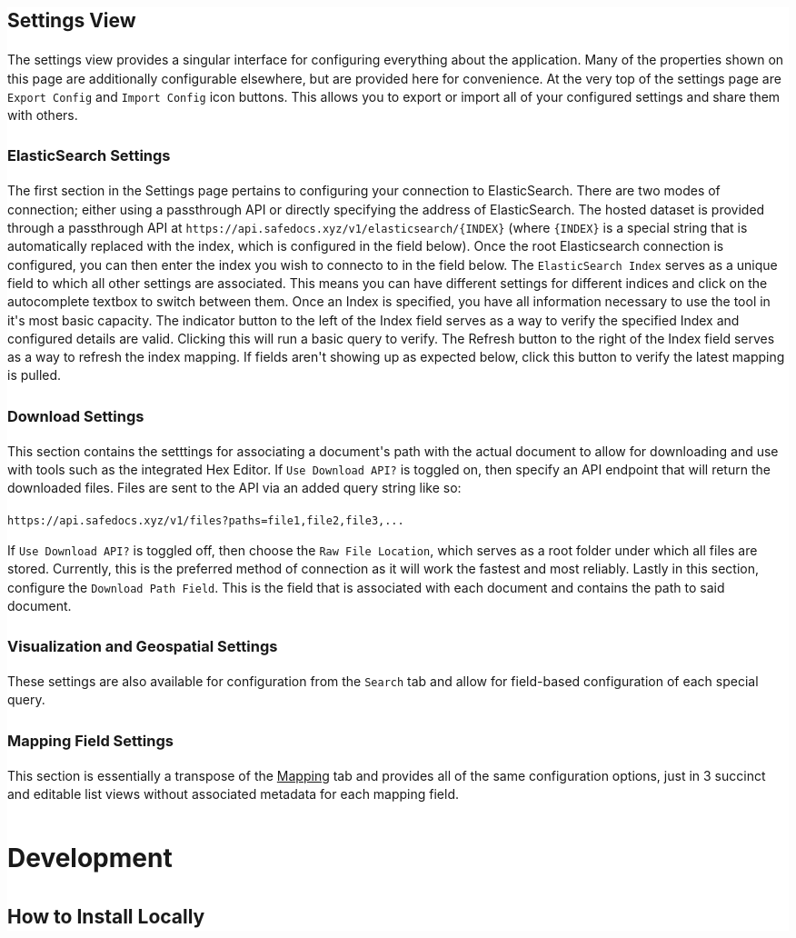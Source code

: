 ## Settings View
The settings view provides a singular interface for configuring everything about the application. Many of the properties shown on this page are additionally configurable elsewhere, but are provided here for convenience. At the very top of the settings page are `Export Config` and `Import Config` icon buttons. This allows you to export or import all of your configured settings and share them with others.

### ElasticSearch Settings
The first section in the Settings page pertains to configuring your connection to ElasticSearch. There are two modes of connection; either using a passthrough API or directly specifying the address of ElasticSearch. The hosted dataset is provided through a passthrough API at `https://api.safedocs.xyz/v1/elasticsearch/{INDEX}` (where `{INDEX}` is a special string that is automatically replaced with the index, which is configured in the field below). Once the root Elasticsearch connection is configured, you can then enter the index you wish to connecto to in the field below. The `ElasticSearch Index` serves as a unique field to which all other settings are associated. This means you can have different settings for different indices and click on the autocomplete textbox to switch between them. Once an Index is specified, you have all information necessary to use the tool in it's most basic capacity. The indicator button to the left of the Index field serves as a way to verify the specified Index and configured details are valid. Clicking this will run a basic query to verify. The Refresh button to the right of the Index field serves as a way to refresh the index mapping. If fields aren't showing up as expected below, click this button to verify the latest mapping is pulled.

### Download Settings
This section contains the setttings for associating a document's path with the actual document to allow for downloading and use with tools such as the integrated Hex Editor. If `Use Download API?` is toggled on, then specify an API endpoint that will return the downloaded files. Files are sent to the API via an added query string like so:
```
https://api.safedocs.xyz/v1/files?paths=file1,file2,file3,...
```
If `Use Download API?` is toggled off, then choose the `Raw File Location`, which serves as a root folder under which all files are stored. Currently, this is the preferred method of connection as it will work the fastest and most reliably. Lastly in this section, configure the `Download Path Field`. This is the field that is associated with each document and contains the path to said document.

### Visualization and Geospatial Settings
These settings are also available for configuration from the `Search` tab and allow for field-based configuration of each special query.

### Mapping Field Settings
This section is essentially a transpose of the [Mapping](#mapping-view) tab and provides all of the same configuration options, just in 3 succinct and editable list views without associated metadata for each mapping field.

# Development

## How to Install Locally
